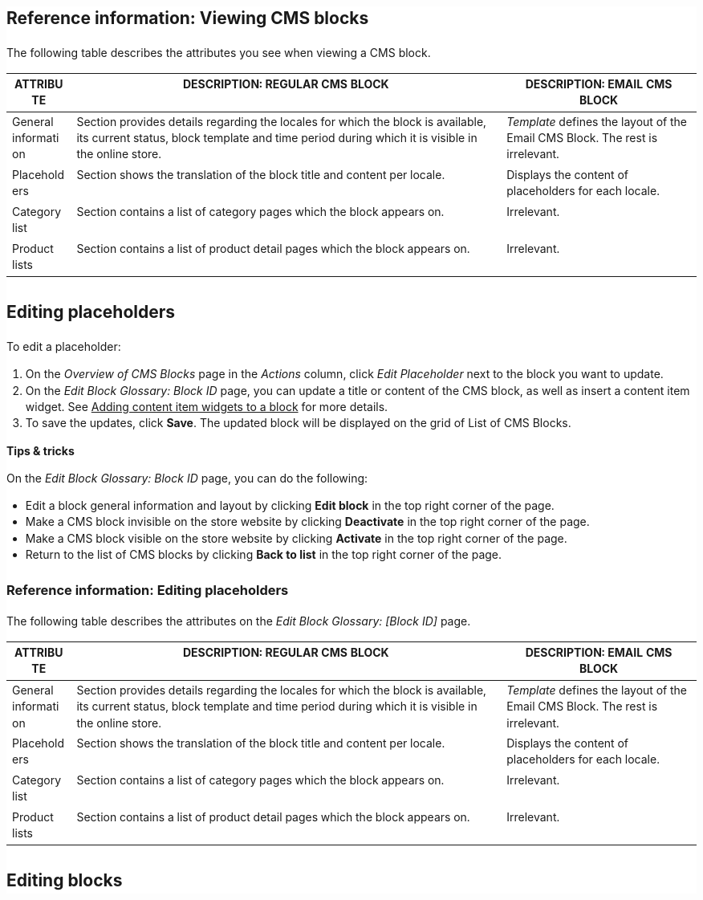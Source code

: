## Reference information: Viewing CMS blocks

The following table describes the attributes you see when viewing a CMS block.

| ATTRIBUTE | DESCRIPTION: REGULAR CMS BLOCK | DESCRIPTION: EMAIL CMS BLOCK |
| --- | --- | --- |
| General information | Section provides details regarding the locales for which the block is available, its current status, block template and time period during which it is visible in the online store. | *Template* defines the layout of the Email CMS Block. The rest is irrelevant.  |
| Placeholders | Section shows the translation of the block title and content per locale. | Displays the content of placeholders for each locale. |
| Category list  | Section contains a list of category pages which the block appears on. | Irrelevant. |
| Product lists | Section contains a list of product detail pages which the block appears on. | Irrelevant. |

## Editing placeholders

To edit a placeholder:

1. On the *Overview of CMS Blocks* page in the _Actions_ column, click *Edit Placeholder* next to the block you want to update. 
2. On the *Edit Block Glossary: Block ID* page, you can update a title or content of the CMS block, as well as insert a content item widget. See [Adding content item widgets to a block](/docs/scos/user/user-guides/202009.0/back-office-user-guide/content/content-items/adding-content-items-to-cms-pages-and-blocks.html#adding-content-item-widgets-to-blocks) for more details.
3. To save the updates, click **Save**. The updated block will be displayed on the grid of List of CMS Blocks.

**Tips & tricks**

On the *Edit Block Glossary: Block ID* page, you can do the following:

* Edit a block general information and layout by clicking **Edit block** in the top right corner of the page.
* Make a CMS block invisible on the store website by clicking **Deactivate** in the top right corner of the page.
* Make a CMS block visible on the store website by clicking **Activate** in the top right corner of the page. 
* Return to the list of CMS blocks by clicking **Back to list** in the top right corner of the page.

### Reference information: Editing placeholders

The following table describes the attributes on the *Edit Block Glossary: [Block ID]* page.

 ATTRIBUTE | DESCRIPTION: REGULAR CMS BLOCK | DESCRIPTION: EMAIL CMS BLOCK |
| --- | --- | --- |
| General information | Section provides details regarding the locales for which the block is available, its current status, block template and time period during which it is visible in the online store. | *Template* defines the layout of the Email CMS Block. The rest is irrelevant.  |
| Placeholders | Section shows the translation of the block title and content per locale. | Displays the content of placeholders for each locale. |
| Category list  | Section contains a list of category pages which the block appears on. | Irrelevant. |
| Product lists | Section contains a list of product detail pages which the block appears on. | Irrelevant. |

## Editing blocks
